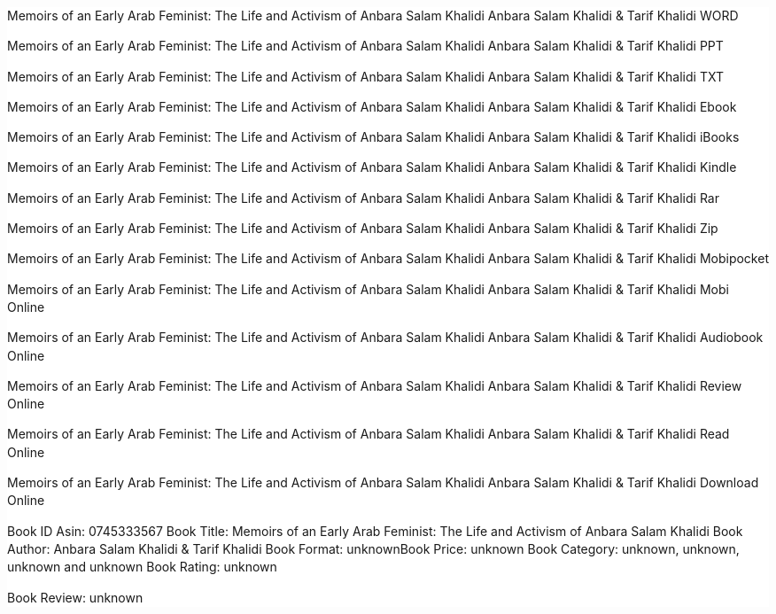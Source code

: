 Memoirs of an Early Arab Feminist: The Life and Activism of Anbara Salam Khalidi Anbara Salam Khalidi & Tarif Khalidi WORD

Memoirs of an Early Arab Feminist: The Life and Activism of Anbara Salam Khalidi Anbara Salam Khalidi & Tarif Khalidi PPT

Memoirs of an Early Arab Feminist: The Life and Activism of Anbara Salam Khalidi Anbara Salam Khalidi & Tarif Khalidi TXT

Memoirs of an Early Arab Feminist: The Life and Activism of Anbara Salam Khalidi Anbara Salam Khalidi & Tarif Khalidi Ebook

Memoirs of an Early Arab Feminist: The Life and Activism of Anbara Salam Khalidi Anbara Salam Khalidi & Tarif Khalidi iBooks

Memoirs of an Early Arab Feminist: The Life and Activism of Anbara Salam Khalidi Anbara Salam Khalidi & Tarif Khalidi Kindle

Memoirs of an Early Arab Feminist: The Life and Activism of Anbara Salam Khalidi Anbara Salam Khalidi & Tarif Khalidi Rar

Memoirs of an Early Arab Feminist: The Life and Activism of Anbara Salam Khalidi Anbara Salam Khalidi & Tarif Khalidi Zip

Memoirs of an Early Arab Feminist: The Life and Activism of Anbara Salam Khalidi Anbara Salam Khalidi & Tarif Khalidi Mobipocket

Memoirs of an Early Arab Feminist: The Life and Activism of Anbara Salam Khalidi Anbara Salam Khalidi & Tarif Khalidi Mobi Online

Memoirs of an Early Arab Feminist: The Life and Activism of Anbara Salam Khalidi Anbara Salam Khalidi & Tarif Khalidi Audiobook Online

Memoirs of an Early Arab Feminist: The Life and Activism of Anbara Salam Khalidi Anbara Salam Khalidi & Tarif Khalidi Review Online

Memoirs of an Early Arab Feminist: The Life and Activism of Anbara Salam Khalidi Anbara Salam Khalidi & Tarif Khalidi Read Online

Memoirs of an Early Arab Feminist: The Life and Activism of Anbara Salam Khalidi Anbara Salam Khalidi & Tarif Khalidi Download Online

Book ID Asin: 0745333567
Book Title: Memoirs of an Early Arab Feminist: The Life and Activism of Anbara Salam Khalidi
Book Author: Anbara Salam Khalidi & Tarif Khalidi
Book Format: unknownBook Price: unknown
Book Category: unknown, unknown, unknown and unknown
Book Rating: unknown

Book Review: unknown
